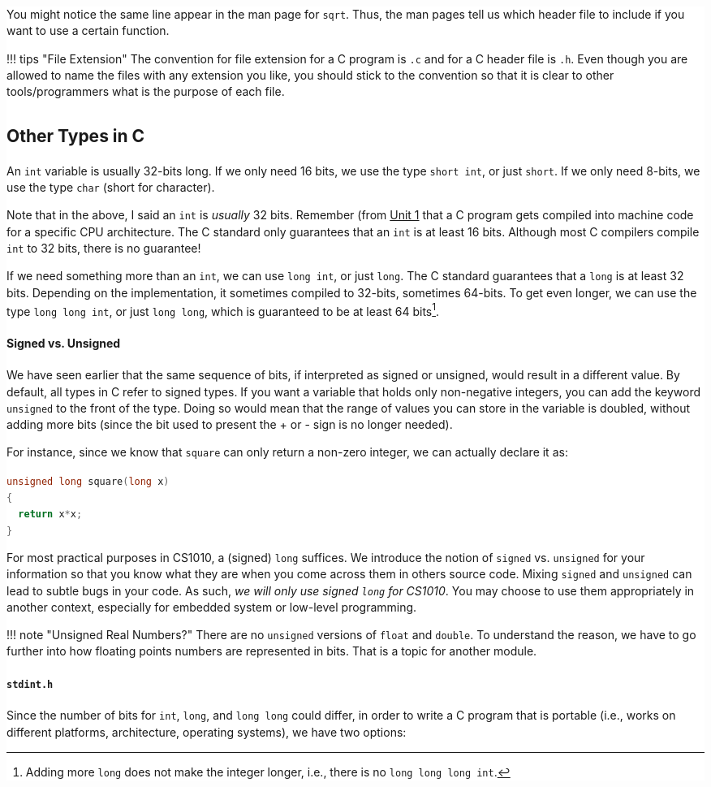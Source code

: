 You might notice the same line appear in the man page for `sqrt`.  Thus, the man pages tell us which header file to include if you want to use a certain function.

!!! tips "File Extension"
    The convention for file extension for a C program is `.c` and for a C header file is `.h`.  Even though you are allowed to name the files with any extension you like, you should stick to the convention so that it is clear to other tools/programmers what is the purpose of each file.

## Other Types in C

An `int` variable is usually 32-bits long.  If we only need 16 bits, we use the type `short int`, or just `short`.  If we only need 8-bits, we use the type `char` (short for character).

Note that in the above, I said an `int` is _usually_ 32 bits.  Remember (from [Unit 1](01-program) that a C program gets compiled into machine code for a specific CPU architecture.  The C standard only guarantees that an `int` is at least 16 bits.  Although most C compilers compile `int` to 32 bits, there is no guarantee!    

If we need something more than an `int`, we can use `long int`, or just `long`.  The C standard guarantees that a `long` is at least 32 bits.  Depending on the implementation, it sometimes compiled to 32-bits, sometimes 64-bits.  To get even longer, we can use the type `long long int`, or just `long long`, which is guaranteed to be at least 64 bits[^1].

#### Signed vs. Unsigned 

We have seen earlier that the same sequence of bits, if interpreted as signed or unsigned, would result in a different value.  By default, all types in C refer to signed types.  If you want a variable that holds only non-negative integers, you can add the keyword `unsigned` to the front of the type.  Doing so would mean that the range of values you can store in the variable is doubled, without adding more bits (since the bit used to present the + or - sign is no longer needed).  

For instance, since we know that `square` can only return a non-zero integer, we can actually declare it as:

```C
unsigned long square(long x) 
{
  return x*x;
}
```

For most practical purposes in CS1010, a (signed) `long` suffices.  We introduce the notion of `signed` vs. `unsigned` for your information so that you know what they are when you come across them in others source code.  Mixing `signed` and `unsigned` can lead to subtle bugs in your code.  As such, _we will only use signed `long` for CS1010_.  You may choose to use them appropriately in another context, especially for embedded system or low-level programming.

!!! note "Unsigned Real Numbers?"
    There are no `unsigned` versions of `float` and `double`.  To understand the reason, we have to go further into how floating points numbers are represented in bits.  That is a topic for another module.


#### `stdint.h`

Since the number of bits for `int`, `long`, and `long long` could differ, in order to write a C program that is portable (i.e., works on different platforms, architecture, operating systems), we have two options:


[^1]: Adding more `long` does not make the integer longer, i.e., there is no `long long long int`.